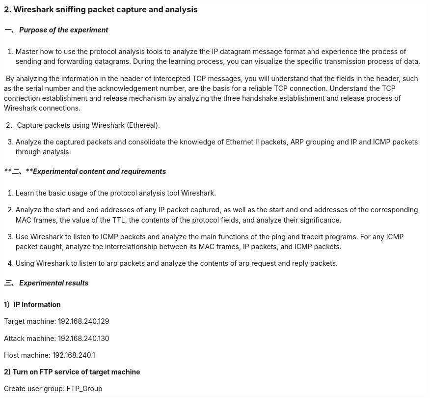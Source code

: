 ### 2. Wireshark sniffing packet capture and analysis

##### **一、** Purpose of the experiment

1. Master how to use the protocol analysis tools to analyze the IP datagram message format and experience the process of sending and forwarding datagrams. During the learning process, you can visualize the specific transmission process of data.

​       By analyzing the information in the header of intercepted TCP messages, you will understand that the fields in the header, such as the serial number and the acknowledgement number, are the basis for a reliable TCP connection. Understand the TCP connection establishment and release mechanism by analyzing the three handshake establishment and release process of Wireshark connections.



​	2．Capture packets using Wireshark (Ethereal).

3. Analyze the captured packets and consolidate the knowledge of Ethernet II packets, ARP grouping and IP and ICMP packets through analysis.



##### **二、**Experimental content and requirements

1) Learn the basic usage of the protocol analysis tool Wireshark.
2) Analyze the start and end addresses of any IP packet captured, as well as the start and end addresses of the corresponding MAC frames, the value of the TTL, the contents of the protocol fields, and analyze their significance.

3) Use Wireshark to listen to ICMP packets and analyze the main functions of the ping and tracert programs. For any ICMP packet caught, analyze the interrelationship between its MAC frames, IP packets, and ICMP packets.

4) Using Wireshark to listen to arp packets and analyze the contents of arp request and reply packets.



##### **三、** Experimental results

**1）IP Information**

Target machine: 192.168.240.129

Attack machine: 192.168.240.130

Host machine: 192.168.240.1

 

**2) Turn on FTP service of target machine**

Create user group: FTP_Group
